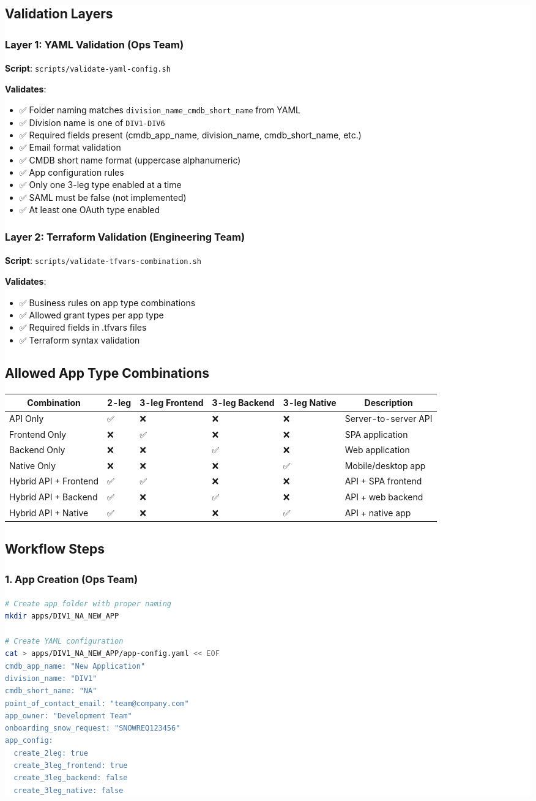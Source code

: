 ## Validation Layers

### Layer 1: YAML Validation (Ops Team)
**Script**: `scripts/validate-yaml-config.sh`

**Validates**:
- ✅ Folder naming matches `division_name_cmdb_short_name` from YAML
- ✅ Division name is one of `DIV1-DIV6`
- ✅ Required fields present (cmdb_app_name, division_name, cmdb_short_name, etc.)
- ✅ Email format validation
- ✅ CMDB short name format (uppercase alphanumeric)
- ✅ App configuration rules
- ✅ Only one 3-leg type enabled at a time
- ✅ SAML must be false (not implemented)
- ✅ At least one OAuth type enabled

### Layer 2: Terraform Validation (Engineering Team)
**Script**: `scripts/validate-tfvars-combination.sh`

**Validates**:
- ✅ Business rules on app type combinations
- ✅ Allowed grant types per app type
- ✅ Required fields in .tfvars files
- ✅ Terraform syntax validation

## Allowed App Type Combinations

| Combination | 2-leg | 3-leg Frontend | 3-leg Backend | 3-leg Native | Description |
|-------------|-------|----------------|---------------|--------------|-------------|
| API Only | ✅ | ❌ | ❌ | ❌ | Server-to-server API |
| Frontend Only | ❌ | ✅ | ❌ | ❌ | SPA application |
| Backend Only | ❌ | ❌ | ✅ | ❌ | Web application |
| Native Only | ❌ | ❌ | ❌ | ✅ | Mobile/desktop app |
| Hybrid API + Frontend | ✅ | ✅ | ❌ | ❌ | API + SPA frontend |
| Hybrid API + Backend | ✅ | ❌ | ✅ | ❌ | API + web backend |
| Hybrid API + Native | ✅ | ❌ | ❌ | ✅ | API + native app |

## Workflow Steps

### 1. App Creation (Ops Team)
```bash
# Create app folder with proper naming
mkdir apps/DIV1_NA_NEW_APP

# Create YAML configuration
cat > apps/DIV1_NA_NEW_APP/app-config.yaml << EOF
cmdb_app_name: "New Application"
division_name: "DIV1"
cmdb_short_name: "NA"
point_of_contact_email: "team@company.com"
app_owner: "Development Team"
onboarding_snow_request: "SNOWREQ123456"
app_config:
  create_2leg: true
  create_3leg_frontend: true
  create_3leg_backend: false
  create_3leg_native: false
```